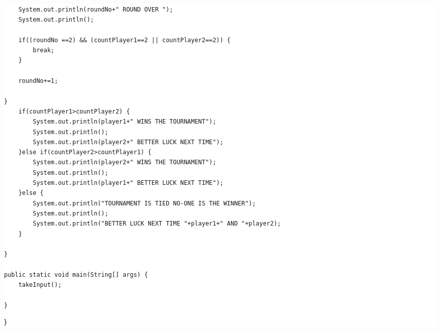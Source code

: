 		System.out.println(roundNo+" ROUND OVER ");
		System.out.println();
		
		if((roundNo ==2) && (countPlayer1==2 || countPlayer2==2)) {
			break;
		}
		
		roundNo+=1;
		
	}
		if(countPlayer1>countPlayer2) {
			System.out.println(player1+" WINS THE TOURNAMENT");
			System.out.println();
			System.out.println(player2+" BETTER LUCK NEXT TIME");
		}else if(countPlayer2>countPlayer1) {
			System.out.println(player2+" WINS THE TOURNAMENT");
			System.out.println();
			System.out.println(player1+" BETTER LUCK NEXT TIME");
		}else {
			System.out.println("TOURNAMENT IS TIED NO-ONE IS THE WINNER");
			System.out.println();
			System.out.println("BETTER LUCK NEXT TIME "+player1+" AND "+player2);
		}
		
	}
	
	public static void main(String[] args) {
		takeInput();	

	}

}

